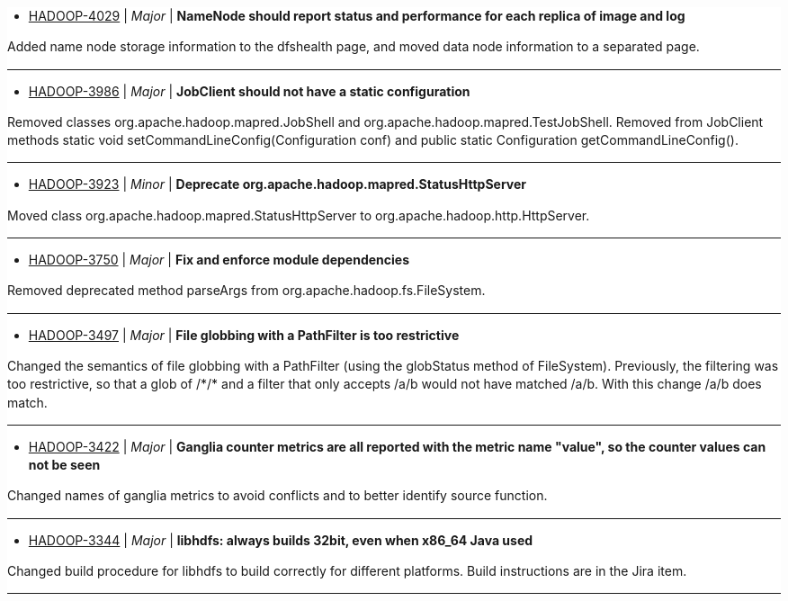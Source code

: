 
* [HADOOP-4029](https://issues.apache.org/jira/browse/HADOOP-4029) | *Major* | **NameNode should report status and performance for each replica of image and log**

Added name node storage information to the dfshealth page, and moved data node information to a separated page.


---

* [HADOOP-3986](https://issues.apache.org/jira/browse/HADOOP-3986) | *Major* | **JobClient should not have a static configuration**

Removed classes org.apache.hadoop.mapred.JobShell and org.apache.hadoop.mapred.TestJobShell. Removed from JobClient methods static void  setCommandLineConfig(Configuration conf) and public static Configuration getCommandLineConfig().


---

* [HADOOP-3923](https://issues.apache.org/jira/browse/HADOOP-3923) | *Minor* | **Deprecate org.apache.hadoop.mapred.StatusHttpServer**

Moved class org.apache.hadoop.mapred.StatusHttpServer to org.apache.hadoop.http.HttpServer.


---

* [HADOOP-3750](https://issues.apache.org/jira/browse/HADOOP-3750) | *Major* | **Fix and enforce module dependencies**

Removed deprecated method parseArgs from org.apache.hadoop.fs.FileSystem.


---

* [HADOOP-3497](https://issues.apache.org/jira/browse/HADOOP-3497) | *Major* | **File globbing with a PathFilter is too restrictive**

Changed the semantics of file globbing with a PathFilter (using the globStatus method of FileSystem). Previously, the filtering was too restrictive, so that a glob of /\*/\* and a filter that only accepts /a/b would not have matched /a/b. With this change /a/b does match.


---

* [HADOOP-3422](https://issues.apache.org/jira/browse/HADOOP-3422) | *Major* | **Ganglia counter metrics are all reported with the metric name "value", so the counter values can not be seen**

Changed names of ganglia metrics to avoid conflicts and to better identify source function.


---

* [HADOOP-3344](https://issues.apache.org/jira/browse/HADOOP-3344) | *Major* | **libhdfs: always builds 32bit, even when x86\_64 Java used**

Changed build procedure for libhdfs to build correctly for different platforms. Build instructions are in the Jira item.


---
